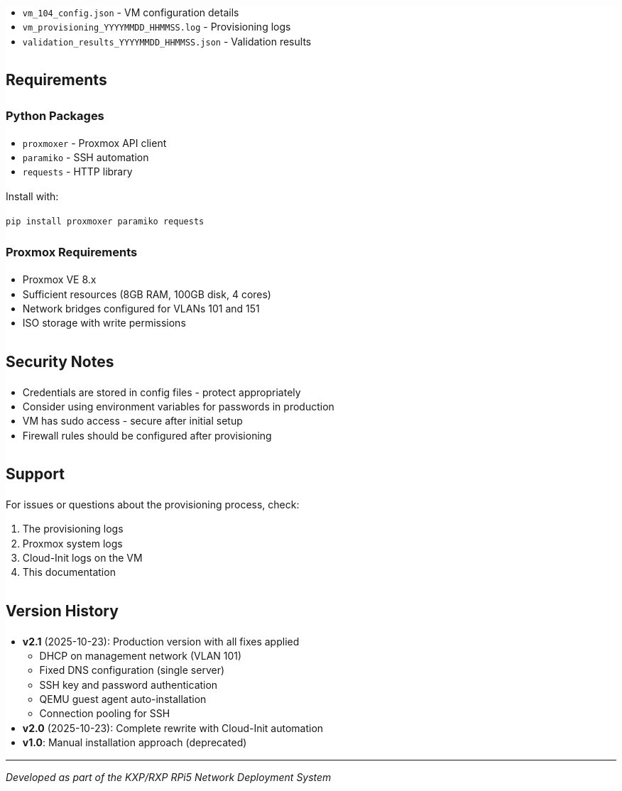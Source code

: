 - `vm_104_config.json` - VM configuration details
- `vm_provisioning_YYYYMMDD_HHMMSS.log` - Provisioning logs
- `validation_results_YYYYMMDD_HHMMSS.json` - Validation results

## Requirements

### Python Packages
- `proxmoxer` - Proxmox API client
- `paramiko` - SSH automation
- `requests` - HTTP library

Install with:
```bash
pip install proxmoxer paramiko requests
```

### Proxmox Requirements
- Proxmox VE 8.x
- Sufficient resources (8GB RAM, 100GB disk, 4 cores)
- Network bridges configured for VLANs 101 and 151
- ISO storage with write permissions

## Security Notes

- Credentials are stored in config files - protect appropriately
- Consider using environment variables for passwords in production
- VM has sudo access - secure after initial setup
- Firewall rules should be configured after provisioning

## Support

For issues or questions about the provisioning process, check:
1. The provisioning logs
2. Proxmox system logs
3. Cloud-Init logs on the VM
4. This documentation

## Version History

- **v2.1** (2025-10-23): Production version with all fixes applied
  - DHCP on management network (VLAN 101)
  - Fixed DNS configuration (single server)
  - SSH key and password authentication
  - QEMU guest agent auto-installation
  - Connection pooling for SSH
- **v2.0** (2025-10-23): Complete rewrite with Cloud-Init automation
- **v1.0**: Manual installation approach (deprecated)

---

*Developed as part of the KXP/RXP RPi5 Network Deployment System*